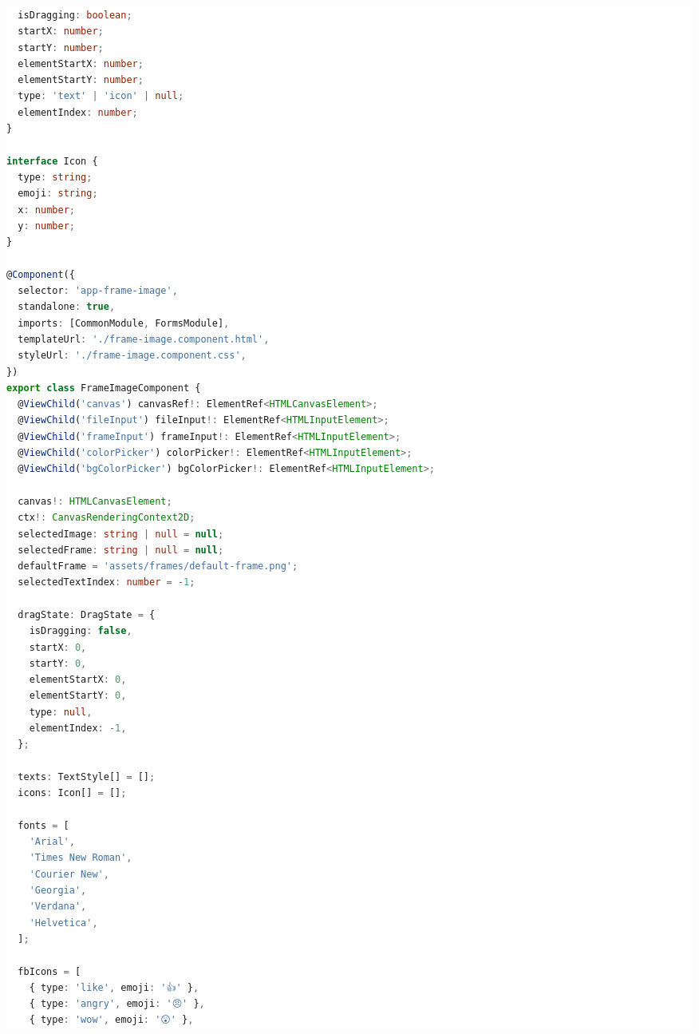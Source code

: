 ```typescript:src/app/features/image-tools/edit/frame-image/frame-image.component.ts
  isDragging: boolean;
  startX: number;
  startY: number;
  elementStartX: number;
  elementStartY: number;
  type: 'text' | 'icon' | null;
  elementIndex: number;
}

interface Icon {
  type: string;
  emoji: string;
  x: number;
  y: number;
}

@Component({
  selector: 'app-frame-image',
  standalone: true,
  imports: [CommonModule, FormsModule],
  templateUrl: './frame-image.component.html',
  styleUrl: './frame-image.component.css',
})
export class FrameImageComponent {
  @ViewChild('canvas') canvasRef!: ElementRef<HTMLCanvasElement>;
  @ViewChild('fileInput') fileInput!: ElementRef<HTMLInputElement>;
  @ViewChild('frameInput') frameInput!: ElementRef<HTMLInputElement>;
  @ViewChild('colorPicker') colorPicker!: ElementRef<HTMLInputElement>;
  @ViewChild('bgColorPicker') bgColorPicker!: ElementRef<HTMLInputElement>;

  canvas!: HTMLCanvasElement;
  ctx!: CanvasRenderingContext2D;
  selectedImage: string | null = null;
  selectedFrame: string | null = null;
  defaultFrame = 'assets/frames/default-frame.png';
  selectedTextIndex: number = -1;

  dragState: DragState = {
    isDragging: false,
    startX: 0,
    startY: 0,
    elementStartX: 0,
    elementStartY: 0,
    type: null,
    elementIndex: -1,
  };

  texts: TextStyle[] = [];
  icons: Icon[] = [];

  fonts = [
    'Arial',
    'Times New Roman',
    'Courier New',
    'Georgia',
    'Verdana',
    'Helvetica',
  ];

  fbIcons = [
    { type: 'like', emoji: '👍' },
    { type: 'angry', emoji: '😠' },
    { type: 'wow', emoji: '😲' },
```